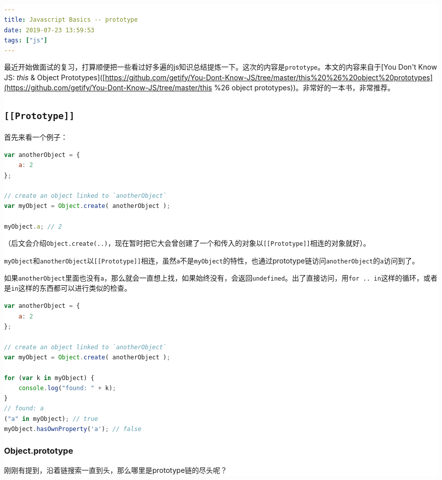 ```yaml
---
title: Javascript Basics -- prototype
date: 2019-07-23 13:59:53
tags: ["js"]
---
```


最近开始做面试的复习，打算顺便把一些看过好多遍的js知识总结提炼一下。这次的内容是`prototype`。本文的内容来自于[You Don't Know JS: *this* & Object Prototypes]([https://github.com/getify/You-Dont-Know-JS/tree/master/this%20%26%20object%20prototypes](https://github.com/getify/You-Dont-Know-JS/tree/master/this %26 object prototypes))。非常好的一本书，非常推荐。

## `[[Prototype]]`

首先来看一个例子：

```js
var anotherObject = {
	a: 2
};

// create an object linked to `anotherObject`
var myObject = Object.create( anotherObject );

myObject.a; // 2
```

（后文会介绍`Object.create(..)`，现在暂时把它大会曾创建了一个和传入的对象以`[[Prototype]]`相连的对象就好）。

`myObject`和`anotherObject`以`[[Prototype]]`相连，虽然`a`不是`myObject`的特性，也通过prototype链访问`anotherObject`的`a`访问到了。

如果`anotherObject`里面也没有`a`，那么就会一直想上找，如果始终没有，会返回`undefined`。出了直接访问，用`for .. in`这样的循环，或者是`in`这样的东西都可以进行类似的检查。

```js
var anotherObject = {
	a: 2
};

// create an object linked to `anotherObject`
var myObject = Object.create( anotherObject );

for (var k in myObject) {
	console.log("found: " + k);
}
// found: a
("a" in myObject); // true
myObject.hasOwnProperty('a'); // false
```

### Object.prototype

刚刚有提到，沿着链搜索一直到头，那么哪里是prototype链的尽头呢？
